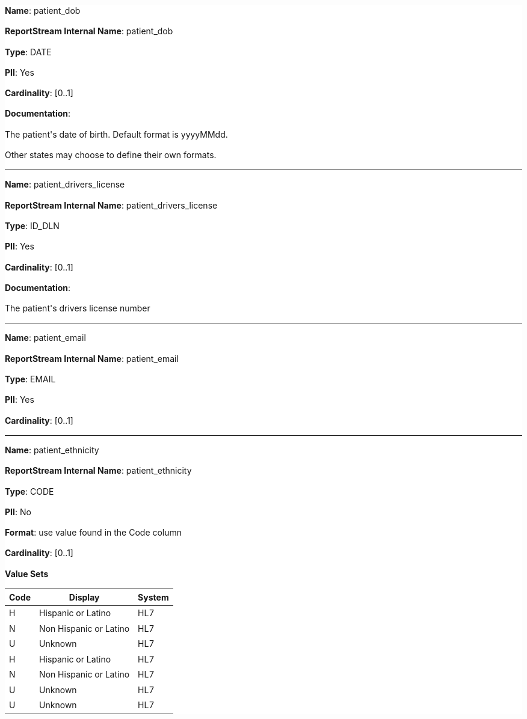 
**Name**: patient_dob

**ReportStream Internal Name**: patient_dob

**Type**: DATE

**PII**: Yes

**Cardinality**: [0..1]

**Documentation**:

The patient's date of birth. Default format is yyyyMMdd.

Other states may choose to define their own formats.


---

**Name**: patient_drivers_license

**ReportStream Internal Name**: patient_drivers_license

**Type**: ID_DLN

**PII**: Yes

**Cardinality**: [0..1]

**Documentation**:

The patient's drivers license number

---

**Name**: patient_email

**ReportStream Internal Name**: patient_email

**Type**: EMAIL

**PII**: Yes

**Cardinality**: [0..1]

---

**Name**: patient_ethnicity

**ReportStream Internal Name**: patient_ethnicity

**Type**: CODE

**PII**: No

**Format**: use value found in the Code column

**Cardinality**: [0..1]

**Value Sets**

Code | Display | System
---- | ------- | ------
H|Hispanic or Latino|HL7
N|Non Hispanic or Latino|HL7
U|Unknown|HL7
H|Hispanic or Latino|HL7
N|Non Hispanic or Latino|HL7
U|Unknown|HL7
U|Unknown|HL7
